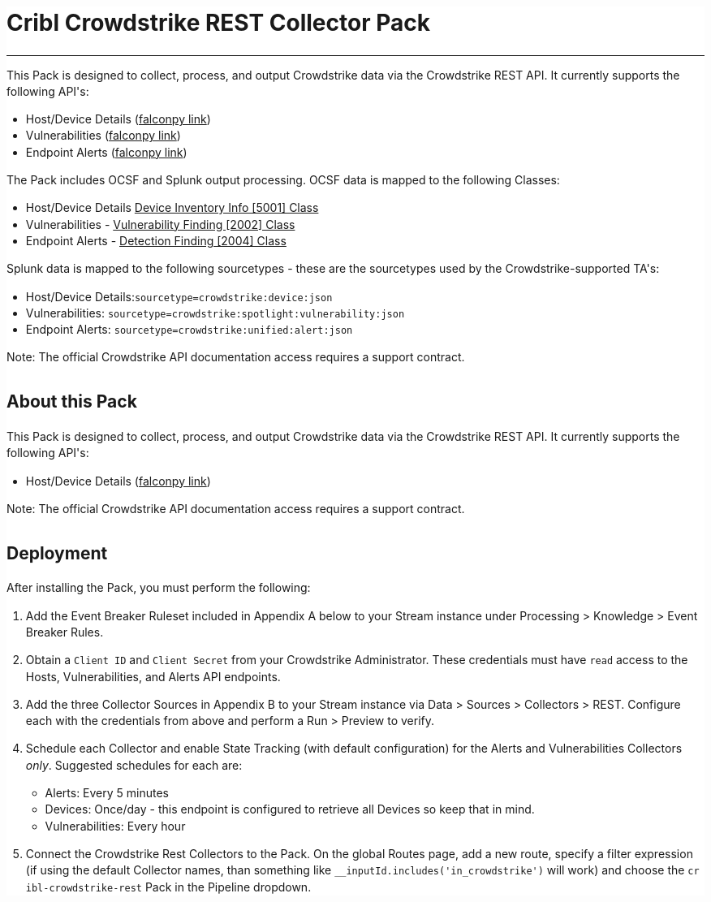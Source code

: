 # Cribl Crowdstrike REST Collector Pack
----

This Pack is designed to collect, process, and output Crowdstrike data via the Crowdstrike REST API. It currently supports the following API's:
* Host/Device Details ([falconpy link](https://www.falconpy.io/Service-Collections/Hosts.html#getdevicedetailsv2))
* Vulnerabilities ([falconpy link](https://www.falconpy.io/Service-Collections/Spotlight-Vulnerabilities.html#combinedqueryvulnerabilities))
* Endpoint Alerts ([falconpy link](https://www.falconpy.io/Service-Collections/Alerts.html#postentitiesalertsv1))

The Pack includes OCSF and Splunk output processing. OCSF data is mapped to the following Classes:
* Host/Device Details [Device Inventory Info [5001] Class](https://schema.ocsf.io/1.4.0/classes/inventory_info)
* Vulnerabilities - [Vulnerability Finding [2002] Class](https://schema.ocsf.io/1.4.0/classes/vulnerability_finding)
* Endpoint Alerts - [Detection Finding [2004] Class](https://schema.ocsf.io/1.4.0/classes/detection_finding)

Splunk data is mapped to the following sourcetypes - these are the sourcetypes used by the Crowdstrike-supported TA's:
* Host/Device Details:`sourcetype=crowdstrike:device:json`
* Vulnerabilities: `sourcetype=crowdstrike:spotlight:vulnerability:json`
* Endpoint Alerts: `sourcetype=crowdstrike:unified:alert:json`

Note: The official Crowdstrike API documentation access requires a support contract.

## About this Pack

This Pack is designed to collect, process, and output Crowdstrike data via the Crowdstrike REST API. It currently supports the following API's:

* Host/Device Details ([falconpy link](https://www.falconpy.io/Service-Collections/Hosts.html#getdevicedetailsv2))

Note: The official Crowdstrike API documentation access requires a support contract.

## Deployment
After installing the Pack, you must perform the following:

1. Add the Event Breaker Ruleset included in Appendix A below to your Stream instance under Processing > Knowledge > Event Breaker Rules.
2. Obtain a ```Client ID``` and ```Client Secret``` from your Crowdstrike Administrator. These credentials must have ```read``` access to the Hosts, Vulnerabilities, and Alerts API endpoints. 
3. Add the three Collector Sources in Appendix B to your Stream instance via Data > Sources > Collectors > REST. Configure each with the credentials from above and perform a Run > Preview to verify.
4. Schedule each Collector and enable State Tracking (with default configuration) for the Alerts and Vulnerabilities Collectors *only*. Suggested schedules for each are:

   *  Alerts: Every 5 minutes
   *  Devices: Once/day - this endpoint is configured to retrieve all Devices so keep that in mind.
   *  Vulnerabilities: Every hour
5. Connect the Crowdstrike Rest Collectors to the Pack. On the global Routes page, add a new route, specify a filter expression (if using the default Collector names, than something like ```__inputId.includes('in_crowdstrike')``` will work) and choose the ```cribl-crowdstrike-rest``` Pack in the Pipeline dropdown.
